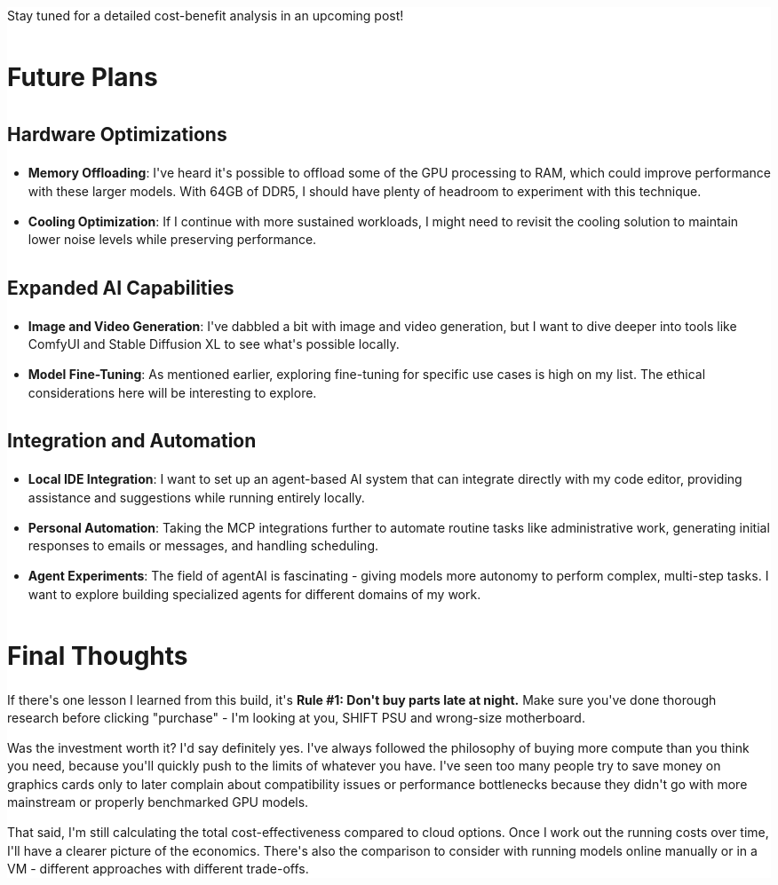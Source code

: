 


Stay tuned for a detailed cost-benefit analysis in an upcoming post!

# Future Plans

## Hardware Optimizations

* **Memory Offloading**: I've heard it's possible to offload some of the GPU processing to RAM, which could improve performance with these larger models. With 64GB of DDR5, I should have plenty of headroom to experiment with this technique.

* **Cooling Optimization**: If I continue with more sustained workloads, I might need to revisit the cooling solution to maintain lower noise levels while preserving performance.

## Expanded AI Capabilities

* **Image and Video Generation**: I've dabbled a bit with image and video generation, but I want to dive deeper into tools like ComfyUI and Stable Diffusion XL to see what's possible locally.

* **Model Fine-Tuning**: As mentioned earlier, exploring fine-tuning for specific use cases is high on my list. The ethical considerations here will be interesting to explore.

## Integration and Automation

* **Local IDE Integration**: I want to set up an agent-based AI system that can integrate directly with my code editor, providing assistance and suggestions while running entirely locally.

* **Personal Automation**: Taking the MCP integrations further to automate routine tasks like administrative work, generating initial responses to emails or messages, and handling scheduling.

* **Agent Experiments**: The field of agentAI is fascinating - giving models more autonomy to perform complex, multi-step tasks. I want to explore building specialized agents for different domains of my work.

# Final Thoughts

If there's one lesson I learned from this build, it's **Rule #1: Don't buy parts late at night.** Make sure you've done thorough research before clicking "purchase" - I'm looking at you, SHIFT PSU and wrong-size motherboard.

Was the investment worth it? I'd say definitely yes. I've always followed the philosophy of buying more compute than you think you need, because you'll quickly push to the limits of whatever you have. I've seen too many people try to save money on graphics cards only to later complain about compatibility issues or performance bottlenecks because they didn't go with more mainstream or properly benchmarked GPU models.

That said, I'm still calculating the total cost-effectiveness compared to cloud options. Once I work out the running costs over time, I'll have a clearer picture of the economics. There's also the comparison to consider with running models online manually or in a VM - different approaches with different trade-offs.
